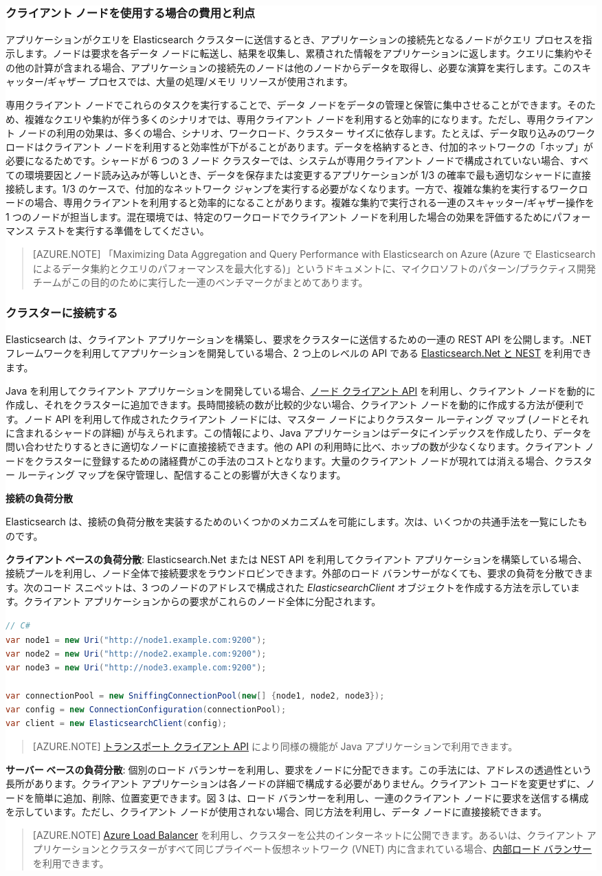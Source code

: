 ### クライアント ノードを使用する場合の費用と利点

アプリケーションがクエリを Elasticsearch クラスターに送信するとき、アプリケーションの接続先となるノードがクエリ プロセスを指示します。ノードは要求を各データ ノードに転送し、結果を収集し、累積された情報をアプリケーションに返します。クエリに集約やその他の計算が含まれる場合、アプリケーションの接続先のノードは他のノードからデータを取得し、必要な演算を実行します。このスキャッター/ギャザー プロセスでは、大量の処理/メモリ リソースが使用されます。

専用クライアント ノードでこれらのタスクを実行することで、データ ノードをデータの管理と保管に集中させることができます。そのため、複雑なクエリや集約が伴う多くのシナリオでは、専用クライアント ノードを利用すると効率的になります。ただし、専用クライアント ノードの利用の効果は、多くの場合、シナリオ、ワークロード、クラスター サイズに依存します。たとえば、データ取り込みのワークロードはクライアント ノードを利用すると効率性が下がることがあります。データを格納するとき、付加的ネットワークの「ホップ」が必要になるためです。シャードが 6 つの 3 ノード クラスターでは、システムが専用クライアント ノードで構成されていない場合、すべての環境要因とノード読み込みが等しいとき、データを保存または変更するアプリケーションが 1/3 の確率で最も適切なシャードに直接接続します。1/3 のケースで、付加的なネットワーク ジャンプを実行する必要がなくなります。一方で、複雑な集約を実行するワークロードの場合、専用クライアントを利用すると効率的になることがあります。複雑な集約で実行される一連のスキャッター/ギャザー操作を 1 つのノードが担当します。混在環境では、特定のワークロードでクライアント ノードを利用した場合の効果を評価するためにパフォーマンス テストを実行する準備をしてください。

> [AZURE.NOTE] 「Maximizing Data Aggregation and Query Performance with Elasticsearch on Azure (Azure で Elasticsearch によるデータ集約とクエリのパフォーマンスを最大化する)」というドキュメントに、マイクロソフトのパターン/プラクティス開発チームがこの目的のために実行した一連のベンチマークがまとめてあります。

### クラスターに接続する

Elasticsearch は、クライアント アプリケーションを構築し、要求をクラスターに送信するための一連の REST API を公開します。.NET フレームワークを利用してアプリケーションを開発している場合、2 つ上のレベルの API である [Elasticsearch.Net と NEST][] を利用できます。

Java を利用してクライアント アプリケーションを開発している場合、[ノード クライアント API][] を利用し、クライアント ノードを動的に作成し、それをクラスターに追加できます。長時間接続の数が比較的少ない場合、クライアント ノードを動的に作成する方法が便利です。ノード API を利用して作成されたクライアント ノードには、マスター ノードによりクラスター ルーティング マップ (ノードとそれに含まれるシャードの詳細) が与えられます。この情報により、Java アプリケーションはデータにインデックスを作成したり、データを問い合わせたりするときに適切なノードに直接接続できます。他の API の利用時に比べ、ホップの数が少なくなります。クライアント ノードをクラスターに登録するための諸経費がこの手法のコストとなります。大量のクライアント ノードが現れては消える場合、クラスター ルーティング マップを保守管理し、配信することの影響が大きくなります。

**接続の負荷分散**

Elasticsearch は、接続の負荷分散を実装するためのいくつかのメカニズムを可能にします。次は、いくつかの共通手法を一覧にしたものです。

**クライアント ベースの負荷分散**: Elasticsearch.Net または NEST API を利用してクライアント アプリケーションを構築している場合、接続プールを利用し、ノード全体で接続要求をラウンドロビンできます。外部のロード バランサーがなくても、要求の負荷を分散できます。次のコード スニペットは、3 つのノードのアドレスで構成された *ElasticsearchClient* オブジェクトを作成する方法を示しています。クライアント アプリケーションからの要求がこれらのノード全体に分配されます。

```csharp
// C#
var node1 = new Uri("http://node1.example.com:9200");
var node2 = new Uri("http://node2.example.com:9200");
var node3 = new Uri("http://node3.example.com:9200");

var connectionPool = new SniffingConnectionPool(new[] {node1, node2, node3});
var config = new ConnectionConfiguration(connectionPool);
var client = new ElasticsearchClient(config);
```

> \[AZURE.NOTE] [トランスポート クライアント API][] により同様の機能が Java アプリケーションで利用できます。

**サーバー ベースの負荷分散**: 個別のロード バランサーを利用し、要求をノードに分配できます。この手法には、アドレスの透過性という長所があります。クライアント アプリケーションは各ノードの詳細で構成する必要がありません。クライアント コードを変更せずに、ノードを簡単に追加、削除、位置変更できます。図 3 は、ロード バランサーを利用し、一連のクライアント ノードに要求を送信する構成を示しています。ただし、クライアント ノードが使用されない場合、同じ方法を利用し、データ ノードに直接接続できます。

> \[AZURE.NOTE] [Azure Load Balancer][] を利用し、クラスターを公共のインターネットに公開できます。あるいは、クライアント アプリケーションとクラスターがすべて同じプライベート仮想ネットワーク (VNET) 内に含まれている場合、[内部ロード バランサー][]を利用できます。


[Apache JMeter]: http://jmeter.apache.org/
[Apache Lucene]: https://lucene.apache.org/
[Automatically scale machines in a Virtual Machine Scale Set (仮想マシン スケール セットでのマシンの自動スケール)]: virtual-machines-vmss-walkthrough/
[Azure Disk Encryption for Windows and Linux IaaS VMs Preview (Windows および Linux IaaS VM プレビューの Azure Disk Encryption)]: azure-security-disk-encryption/
[Azure Load Balancer]: load-balancer-overview/
[ExpressRoute]: expressroute-introduction/
[内部ロード バランサー]: load-balancer-internal-overview/
[Sizes for Virtual Machines (Virtual Machines のサイズ)]: virtual-machines-size-specs/
[メモリの要件]: #memory-requirements
[ネットワークの要件]: #network-requirements
[ノード検出]: #node-discovery
[Query Tuning (クエリのチューニング)]: #query-tuning
[A Highly Available Cloud Storage Service with Strong Consistency]: http://blogs.msdn.com/b/windowsazurestorage/archive/2011/11/20/windows-azure-storage-a-highly-available-cloud-storage-service-with-strong-consistency.aspx
[厳密な整合性を利用した高可用性クラウド ストレージ サービス]: http://blogs.msdn.com/b/windowsazurestorage/archive/2011/11/20/windows-azure-storage-a-highly-available-cloud-storage-service-with-strong-consistency.aspx
[Azure クラウド プラグイン]: https://www.elastic.co/blog/azure-cloud-plugin-for-elasticsearch
[Azure ポータルの Azure 診断]: https://azure.microsoft.com/blog/windows-azure-virtual-machine-monitoring-with-wad-extension/
[Azure Operations Management Suite]: https://www.microsoft.com/server-cloud/operations-management-suite/overview.aspx
[Azure クイックスタート テンプレート]: https://azure.microsoft.com/documentation/templates/
[Bigdesk]: http://bigdesk.org/
[cat API]: https://www.elastic.co/guide/en/elasticsearch/reference/1.7/cat.html
[translog を設定]: https://www.elastic.co/guide/en/elasticsearch/reference/current/index-modules-translog.html
[カスタム ルーティング]: https://www.elastic.co/guide/en/elasticsearch/reference/current/mapping-routing-field.html
[Doc 値]: https://www.elastic.co/guide/en/elasticsearch/guide/current/doc-values.html
[Elasticsearch]: https://www.elastic.co/products/elasticsearch
[Elasticsearch-Head]: https://mobz.github.io/elasticsearch-head/
[Elasticsearch.Net と NEST]: http://nest.azurewebsites.net/
[Elasticsearch スナップショット/復元モジュール]: https://www.elastic.co/guide/en/elasticsearch/reference/current/modules-snapshots.html
[Faking Index per User with Aliases (エイリアスでユーザーあたりのインデックスを偽造する)]: https://www.elastic.co/guide/en/elasticsearch/guide/current/faking-it.html
[フィールド データ サーキット ブレーカー]: https://www.elastic.co/guide/en/elasticsearch/reference/current/index-modules-fielddata.html#fielddata-circuit-breaker
[Force Merge]: https://www.elastic.co/guide/en/elasticsearch/reference/2.1/indices-forcemerge.html
[ゴシップ プロトコル]: https://en.wikipedia.org/wiki/Gossip_protocol
[Kibana]: https://www.elastic.co/downloads/kibana
[Kopf]: https://github.com/lmenezes/elasticsearch-kopf
[Logstash]: https://www.elastic.co/products/logstash
[Mapping Explosion (マッピングの爆発的増加)]: https://www.elastic.co/blog/found-crash-elasticsearch#mapping-explosion
[Marvel]: https://www.elastic.co/products/marvel
[Microsoft Azure Diagnostics with ELK (ELK による Microsoft Azure 診断)]: https://github.com/mspnp/semantic-logging/tree/elk
[Monitoring Individual Nodes (個々のノードを監視する)]: https://www.elastic.co/guide/en/elasticsearch/guide/current/_monitoring_individual_nodes.html#_monitoring_individual_nodes
[nginx]: http://nginx.org/en/
[ノード クライアント API]: https://www.elastic.co/guide/en/elasticsearch/client/java-api/current/node-client.html
[Optimize]: https://www.elastic.co/guide/en/elasticsearch/reference/1.7/indices-optimize.html
[PubNub Changes Plugin]: http://www.pubnub.com/blog/quick-start-realtime-geo-replication-for-elasticsearch/
[要求サーキット ブレーカー]: https://www.elastic.co/guide/en/elasticsearch/reference/current/index-modules-fielddata.html#request-circuit-breaker
[Search Guard]: https://github.com/floragunncom/search-guard
[Shield]: https://www.elastic.co/products/shield
[トランスポート クライアント API]: https://www.elastic.co/guide/en/elasticsearch/client/java-api/current/transport-client.html
[トライブ ノード]: https://www.elastic.co/blog/tribe-node
[Watcher]: https://www.elastic.co/products/watcher
[Zen]: https://www.elastic.co/guide/en/elasticsearch/reference/current/modules-discovery-zen.html